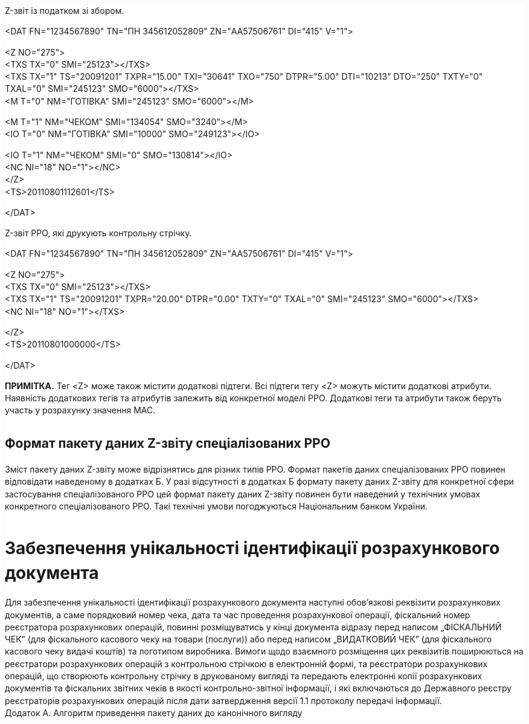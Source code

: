 Z-звіт із податком зі збором.

\<DAT FN="1234567890" TN="ПН 345612052809" ZN="АА57506761" DI="415" V="1"\>

\<Z NO="275"\>  
\<TXS TX="0" SMI="25123"\>\</TXS\>  
\<TXS TX="1" TS="20091201" TXPR="15.00" TXI="30641" TXO="750" DTPR="5.00"
DTI="10213" DTO="250" TXTY="0" TXAL="0" SMI="245123" SMO="6000"\>\</TXS\>  
\<M T="0" NM="ГОТІВКА" SMI="245123" SMO="6000"\>\</M\>

\<M T="1" NM="ЧЕКОМ" SMI="134054" SMO="3240"\>\</M\>  
\<IO T="0" NM="ГОТІВКА" SMI="10000" SMO="249123"\>\</IO\>

\<IO T="1" NM="ЧЕКОМ" SMI="0" SMO="130814"\>\</IO\>  
\<NC NI="18" NO="1"\>\</NC\>  
\</Z\>  
\<TS\>20110801112601\</TS\>

\</DAT\>

Z-звіт РРО, які друкують контрольну стрічку.

\<DAT FN="1234567890" TN="ПН 345612052809" ZN="АА57506761" DI="415" V="1"\>

\<Z NO="275"\>  
\<TXS TX="0" SMI="25123"\>\</TXS\>  
\<TXS TX="1" TS="20091201" TXPR="20.00" DTPR="0.00" TXTY="0" TXAL="0"
SMI="245123" SMO="6000"\>\</TXS\>  
\<NC NI="18" NO="1"\>\</TXS\>

\</Z\>  
\<TS\>20110801000000\</TS\>

\</DAT\>

**ПРИМІТКА.** Тег \<Z\> може також містити додаткові підтеги. Всі підтеги тегу
\<Z\> можуть містити додаткові атрибути. Наявність додаткових тегів та атрибутів
залежить від конкретної моделі РРО. Додаткові теги та атрибути також беруть
участь у розрахунку значення MAC.

## Формат пакету даних Z-звіту спеціалізованих РРО

Зміст пакету даних Z-звіту може відрізнятись для різних типів РРО. Формат
пакетів даних спеціалізованих РРО повинен відповідати наведеному в додатках Б. У
разі відсутності в додатках Б формату пакету даних Z-звіту для конкретної сфери
застосування спеціалізованого РРО цей формат пакету даних Z-звіту повинен бути
наведений у технічних умовах конкретного спеціалізованого РРО. Такі технічні
умови погоджуються Національним банком України.

# Забезпечення унікальності ідентифікації розрахункового документа

Для забезпечення унікальності ідентифікації розрахункового документа наступні
обов’язкові реквізити розрахункових документів, а саме порядковий номер чека,
дата та час проведення розрахункової операції, фіскальний номер реєстратора
розрахункових операцій, повинні розміщуватись у кінці документа відразу перед
написом „ФІСКАЛЬНИЙ ЧЕК” (для фіскального касового чеку на товари (послуги)) або
перед написом „ВИДАТКОВИЙ ЧЕК” (для фіскального касового чеку видачі коштів) та
логотипом виробника. Вимоги щодо взаємного розміщення цих реквізитів поширюються
на реєстратори розрахункових операцій з контрольною стрічкою в електронній
формі, та реєстратори розрахункових операцій, що створюють контрольну стрічку в
друкованому вигляді та передають електронні копії розрахункових документів та
фіскальних звітних чеків в якості контрольно-звітної інформації, і які
включаються до Державного реєстру реєстраторів розрахункових операцій після дати
затвердження версії 1.1 протоколу передачі інформації.  
Додаток А. Алгоритм приведення пакету даних до канонічного вигляду
